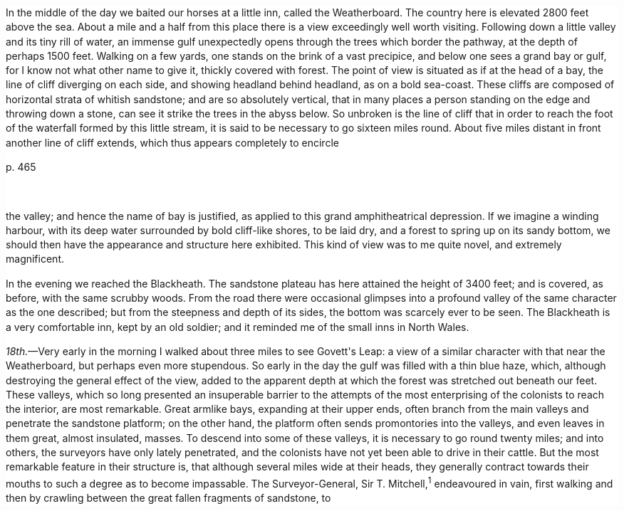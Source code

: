In the middle of the day we baited our horses at a little inn, called
the Weatherboard. The country here is elevated 2800 feet above the sea.
About a mile and a half from this place there is a view exceedingly well
worth visiting. Following down a little valley and its tiny rill of
water, an immense gulf unexpectedly opens through the trees which border
the pathway, at the depth of perhaps 1500 feet. Walking on a few yards,
one stands on the brink of a vast precipice, and below one sees a grand
bay or gulf, for I know not what other name to give it, thickly covered
with forest. The point of view is situated as if at the head of a bay,
the line of cliff diverging on each side, and showing headland behind
headland, as on a bold sea-coast. These cliffs are composed of
horizontal strata of whitish sandstone; and are so absolutely vertical,
that in many places a person standing on the edge and throwing down a
stone, can see it strike the trees in the abyss below. So unbroken is
the line of cliff that in order to reach the foot of the waterfall
formed by this little stream, it is said to be necessary to go sixteen
miles round. About five miles distant in front another line of cliff
extends, which thus appears completely to encircle

<span id="page_465">p. 465</span>

 

the valley; and hence the name of bay is justified, as applied to this
grand amphitheatrical depression. If we imagine a winding harbour, with
its deep water surrounded by bold cliff-like shores, to be laid dry, and
a forest to spring up on its sandy bottom, we should then have the
appearance and structure here exhibited. This kind of view was to me
quite novel, and extremely magnificent.

In the evening we reached the Blackheath. The sandstone plateau has here
attained the height of 3400 feet; and is covered, as before, with the
same scrubby woods. From the road there were occasional glimpses into a
profound valley of the same character as the one described; but from the
steepness and depth of its sides, the bottom was scarcely ever to be
seen. The Blackheath is a very comfortable inn, kept by an old soldier;
and it reminded me of the small inns in North Wales.

*18th.*—Very early in the morning I walked about three miles to see
Govett's Leap: a view of a similar character with that near the
Weatherboard, but perhaps even more stupendous. So early in the day the
gulf was filled with a thin blue haze, which, although destroying the
general effect of the view, added to the apparent depth at which the
forest was stretched out beneath our feet. These valleys, which so long
presented an insuperable barrier to the attempts of the most
enterprising of the colonists to reach the interior, are most
remarkable. Great armlike bays, expanding at their upper ends, often
branch from the main valleys and penetrate the sandstone platform; on
the other hand, the platform often sends promontories into the valleys,
and even leaves in them great, almost insulated, masses. To descend into
some of these valleys, it is necessary to go round twenty miles; and
into others, the surveyors have only lately penetrated, and the
colonists have not yet been able to drive in their cattle. But the most
remarkable feature in their structure is, that although several miles
wide at their heads, they generally contract towards their mouths to
such a degree as to become impassable. The Surveyor-General, Sir T.
Mitchell,<sup>1</sup> endeavoured in vain, first walking and then by
crawling between the great fallen fragments of sandstone, to

